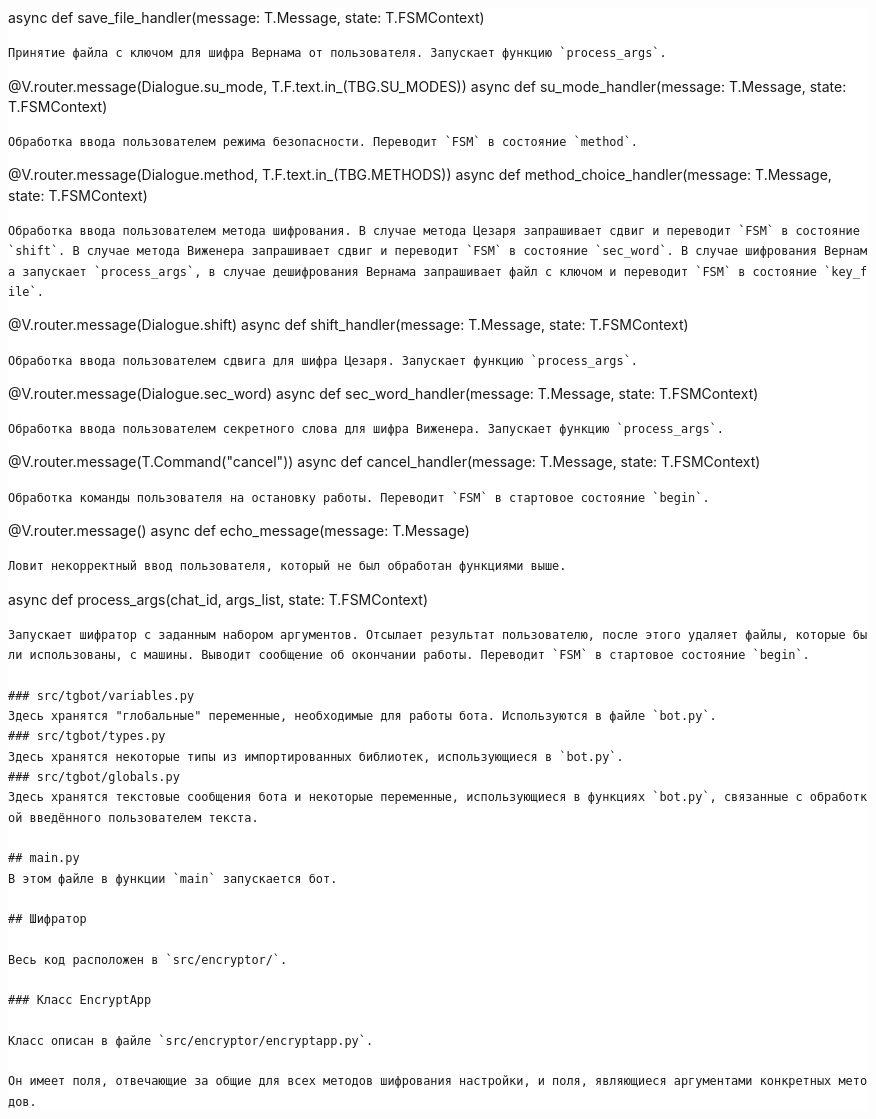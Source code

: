async def save_file_handler(message: T.Message, state: T.FSMContext)
```
Принятие файла с ключом для шифра Вернама от пользователя. Запускает функцию `process_args`.
```
@V.router.message(Dialogue.su_mode, T.F.text.in_(TBG.SU_MODES))
async def su_mode_handler(message: T.Message, state: T.FSMContext)
```
Обработка ввода пользователем режима безопасности. Переводит `FSM` в состояние `method`.
```
@V.router.message(Dialogue.method, T.F.text.in_(TBG.METHODS))
async def method_choice_handler(message: T.Message, state: T.FSMContext)
```
Обработка ввода пользователем метода шифрования. В случае метода Цезаря запрашивает сдвиг и переводит `FSM` в состояние `shift`. В случае метода Виженера запрашивает сдвиг и переводит `FSM` в состояние `sec_word`. В случае шифрования Вернама запускает `process_args`, в случае дешифрования Вернама запрашивает файл с ключом и переводит `FSM` в состояние `key_file`.
```
@V.router.message(Dialogue.shift)
async def shift_handler(message: T.Message, state: T.FSMContext)
```
Обработка ввода пользователем сдвига для шифра Цезаря. Запускает функцию `process_args`.
```
@V.router.message(Dialogue.sec_word)
async def sec_word_handler(message: T.Message, state: T.FSMContext)
```
Обработка ввода пользователем секретного слова для шифра Виженера. Запускает функцию `process_args`.
```
@V.router.message(T.Command("cancel"))
async def cancel_handler(message: T.Message, state: T.FSMContext)
```
Обработка команды пользователя на остановку работы. Переводит `FSM` в стартовое состояние `begin`.
```
@V.router.message()
async def echo_message(message: T.Message)
```
Ловит некорректный ввод пользователя, который не был обработан функциями выше.
```
async def process_args(chat_id, args_list, state: T.FSMContext)
```
Запускает шифратор с заданным набором аргументов. Отсылает результат пользователю, после этого удаляет файлы, которые были использованы, с машины. Выводит сообщение об окончании работы. Переводит `FSM` в стартовое состояние `begin`.

### src/tgbot/variables.py
Здесь хранятся "глобальные" переменные, необходимые для работы бота. Используются в файле `bot.py`.
### src/tgbot/types.py
Здесь хранятся некоторые типы из импортированных библиотек, использующиеся в `bot.py`.
### src/tgbot/globals.py
Здесь хранятся текстовые сообщения бота и некоторые переменные, использующиеся в функциях `bot.py`, связанные с обработкой введённого пользователем текста.

## main.py
В этом файле в функции `main` запускается бот.

## Шифратор

Весь код расположен в `src/encryptor/`.

### Класс EncryptApp

Класс описан в файле `src/encryptor/encryptapp.py`. 

Он имеет поля, отвечающие за общие для всех методов шифрования настройки, и поля, являющиеся аргументами конкретных методов.
```